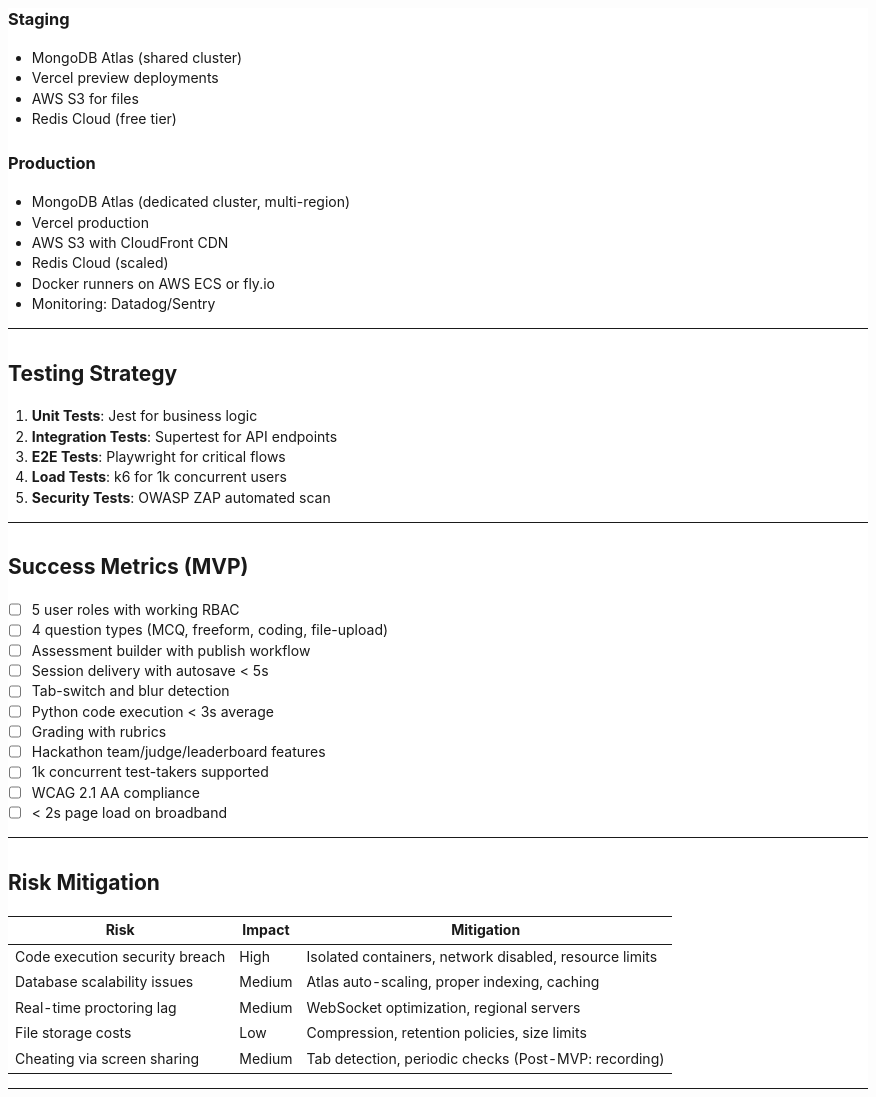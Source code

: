 ### Staging
- MongoDB Atlas (shared cluster)
- Vercel preview deployments
- AWS S3 for files
- Redis Cloud (free tier)

### Production
- MongoDB Atlas (dedicated cluster, multi-region)
- Vercel production
- AWS S3 with CloudFront CDN
- Redis Cloud (scaled)
- Docker runners on AWS ECS or fly.io
- Monitoring: Datadog/Sentry

---

## Testing Strategy

1. **Unit Tests**: Jest for business logic
2. **Integration Tests**: Supertest for API endpoints
3. **E2E Tests**: Playwright for critical flows
4. **Load Tests**: k6 for 1k concurrent users
5. **Security Tests**: OWASP ZAP automated scan

---

## Success Metrics (MVP)

- [ ] 5 user roles with working RBAC
- [ ] 4 question types (MCQ, freeform, coding, file-upload)
- [ ] Assessment builder with publish workflow
- [ ] Session delivery with autosave < 5s
- [ ] Tab-switch and blur detection
- [ ] Python code execution < 3s average
- [ ] Grading with rubrics
- [ ] Hackathon team/judge/leaderboard features
- [ ] 1k concurrent test-takers supported
- [ ] WCAG 2.1 AA compliance
- [ ] < 2s page load on broadband

---

## Risk Mitigation

| Risk | Impact | Mitigation |
|------|--------|------------|
| Code execution security breach | High | Isolated containers, network disabled, resource limits |
| Database scalability issues | Medium | Atlas auto-scaling, proper indexing, caching |
| Real-time proctoring lag | Medium | WebSocket optimization, regional servers |
| File storage costs | Low | Compression, retention policies, size limits |
| Cheating via screen sharing | Medium | Tab detection, periodic checks (Post-MVP: recording) |

---